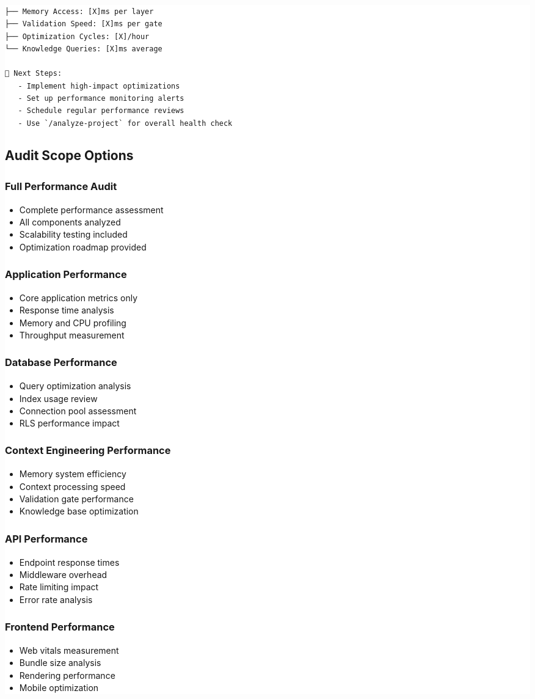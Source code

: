 ```
├── Memory Access: [X]ms per layer
├── Validation Speed: [X]ms per gate
├── Optimization Cycles: [X]/hour
└── Knowledge Queries: [X]ms average

🔗 Next Steps:
   - Implement high-impact optimizations
   - Set up performance monitoring alerts
   - Schedule regular performance reviews
   - Use `/analyze-project` for overall health check
```

## Audit Scope Options

### Full Performance Audit
- Complete performance assessment
- All components analyzed
- Scalability testing included
- Optimization roadmap provided

### Application Performance
- Core application metrics only
- Response time analysis
- Memory and CPU profiling
- Throughput measurement

### Database Performance
- Query optimization analysis
- Index usage review
- Connection pool assessment
- RLS performance impact

### Context Engineering Performance
- Memory system efficiency
- Context processing speed
- Validation gate performance
- Knowledge base optimization

### API Performance
- Endpoint response times
- Middleware overhead
- Rate limiting impact
- Error rate analysis

### Frontend Performance
- Web vitals measurement
- Bundle size analysis
- Rendering performance
- Mobile optimization
